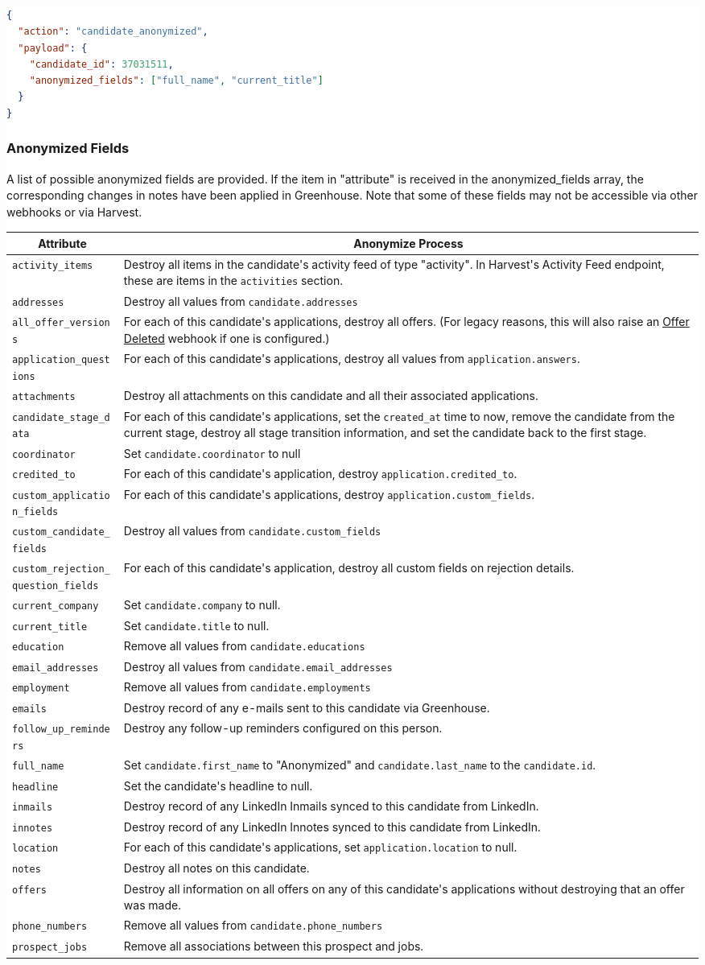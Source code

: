 ```json
{
  "action": "candidate_anonymized",
  "payload": {
    "candidate_id": 37031511,
    "anonymized_fields": ["full_name", "current_title"]
  }
}
```

### Anonymized Fields

A list of possible anonymized fields are provided. If the item in "attribute" is received in the anonymized_fields array, the corresponding changes in notes have been applied in Greenhouse. Note that some of these fields may not be accessible via other webhooks or via Harvest.

| Attribute | Anonymize Process |
|------------|--------|
| `activity_items` | Destroy all items in the candidate's activity feed of type "activity". In Harvest's Activity Feed endpoint, these are items in the `activities` section. |
| `addresses` | Destroy all values from `candidate.addresses` |
| `all_offer_versions` | For each of this candidate's applications, destroy all offers. (For legacy reasons, this will also raise an [Offer Deleted](#offer-deleted) webhook if one is configured.) |
| `application_questions` | For each of this candidate's applications, destroy all values from `application.answers`. |
| `attachments` | Destroy all attachments on this candidate and all their associated applications. |
| `candidate_stage_data` | For each of this candidate's applications, set the `created_at` time to now, remove the candidate from the current stage, destroy all stage transition information, and set the candidate back to the first stage. |
| `coordinator` | Set `candidate.coordinator` to null |
| `credited_to` | For each of this candidate's application, destroy `application.credited_to`. |
| `custom_application_fields` | For each of this candidate's applications, destroy `application.custom_fields`. |
| `custom_candidate_fields` | Destroy all values from `candidate.custom_fields` |
| `custom_rejection_question_fields` | For each of this candidate's application, destroy all custom fields on rejection details. |
| `current_company` | Set `candidate.company` to null. |
| `current_title` | Set `candidate.title` to null. |
| `education` | Remove all values from `candidate.educations` |
| `email_addresses` | Destroy all values from `candidate.email_addresses` |
| `employment` | Remove all values from `candidate.employments` |
| `emails` | Destroy record of any e-mails sent to this candidate via Greenhouse. |
| `follow_up_reminders` | Destroy any follow-up reminders configured on this person. |
| `full_name` | Set `candidate.first_name` to "Anonymized" and `candidate.last_name` to the `candidate.id`. |
| `headline` | Set the candidate's headline to null. |
| `inmails` | Destroy record of any LinkedIn Inmails synced to this candidate from LinkedIn. |
| `innotes` | Destroy record of any LinkedIn Innotes synced to this candidate from LinkedIn. |
| `location` | For each of this candidate's applications, set `application.location` to null. |
| `notes` | Destroy all notes on this candidate. |
| `offers` | Destroy all information on all offers on any of this candidate's applications without destroying that an offer was made. |
| `phone_numbers` | Remove all values from `candidate.phone_numbers` |
| `prospect_jobs` | Remove all associations between this prospect and jobs. |